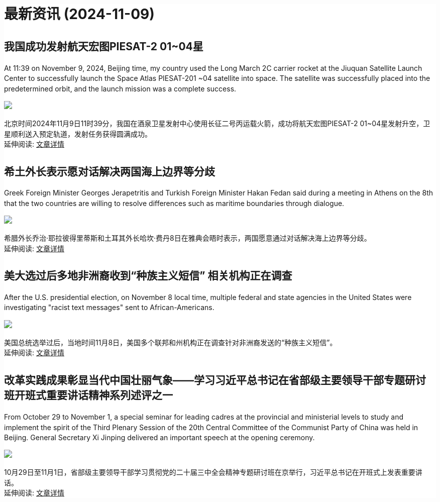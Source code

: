 # 最新资讯 (2024-11-09) 
## 我国成功发射航天宏图PIESAT-2 01~04星   
At 11:39 on November 9, 2024, Beijing time, my country used the Long March 2C carrier rocket at the Jiuquan Satellite Launch Center to successfully launch the Space Atlas PIESAT-201 ~04 satellite into space. The satellite was successfully placed into the predetermined orbit, and the launch mission was a complete success.   

<img src="https://p2.img.cctvpic.com/photoworkspace/2024/11/09/2024110912085759583.jpg" />   

北京时间2024年11月9日11时39分，我国在酒泉卫星发射中心使用长征二号丙运载火箭，成功将航天宏图PIESAT-2 01~04星发射升空，卫星顺利送入预定轨道，发射任务获得圆满成功。   
延伸阅读: [文章详情](https://news.cctv.com/2024/11/09/ARTIIDWUOtyGaCSPHJhzBUBt241109.shtml)   

<qrcode title="我国成功发射航天宏图PIESAT-2 01~04星" image="https://p2.img.cctvpic.com/photoworkspace/2024/11/09/2024110912085759583.jpg" />   

## 希土外长表示愿对话解决两国海上边界等分歧   
Greek Foreign Minister Georges Jerapetritis and Turkish Foreign Minister Hakan Fedan said during a meeting in Athens on the 8th that the two countries are willing to resolve differences such as maritime boundaries through dialogue.   

<img src="https://p1.img.cctvpic.com/photoworkspace/2024/11/09/2024110911402693900.jpg" />   

希腊外长乔治·耶拉彼得里蒂斯和土耳其外长哈坎·费丹8日在雅典会晤时表示，两国愿意通过对话解决海上边界等分歧。   
延伸阅读: [文章详情](https://news.cctv.com/2024/11/09/ARTIMBOEEGZvR5gbp5wva2dL241109.shtml)   

<qrcode title="希土外长表示愿对话解决两国海上边界等分歧" image="https://p1.img.cctvpic.com/photoworkspace/2024/11/09/2024110911402693900.jpg" />   

## 美大选过后多地非洲裔收到“种族主义短信” 相关机构正在调查   
After the U.S. presidential election, on November 8 local time, multiple federal and state agencies in the United States were investigating "racist text messages" sent to African-Americans.   

<img src="https://p4.img.cctvpic.com/photoworkspace/2024/11/09/2024110911355182595.jpg" />   

美国总统选举过后，当地时间11月8日，美国多个联邦和州机构正在调查针对非洲裔发送的“种族主义短信”。   
延伸阅读: [文章详情](https://news.cctv.com/2024/11/09/ARTIidPMlqQJjQ6kCy2LNLbz241109.shtml)   

<qrcode title="美大选过后多地非洲裔收到“种族主义短信” 相关机构正在调查" image="https://p4.img.cctvpic.com/photoworkspace/2024/11/09/2024110911355182595.jpg" />   

## 改革实践成果彰显当代中国壮丽气象——学习习近平总书记在省部级主要领导干部专题研讨班开班式重要讲话精神系列述评之一   
From October 29 to November 1, a special seminar for leading cadres at the provincial and ministerial levels to study and implement the spirit of the Third Plenary Session of the 20th Central Committee of the Communist Party of China was held in Beijing. General Secretary Xi Jinping delivered an important speech at the opening ceremony.   

<img src="https://p4.img.cctvpic.com/photoworkspace/2024/11/09/2024110911315422819.jpg" />   

10月29日至11月1日，省部级主要领导干部学习贯彻党的二十届三中全会精神专题研讨班在京举行，习近平总书记在开班式上发表重要讲话。   
延伸阅读: [文章详情](https://news.cctv.com/2024/11/09/ARTIOKerYS6pNFWrdPwHsjYo241109.shtml)   
